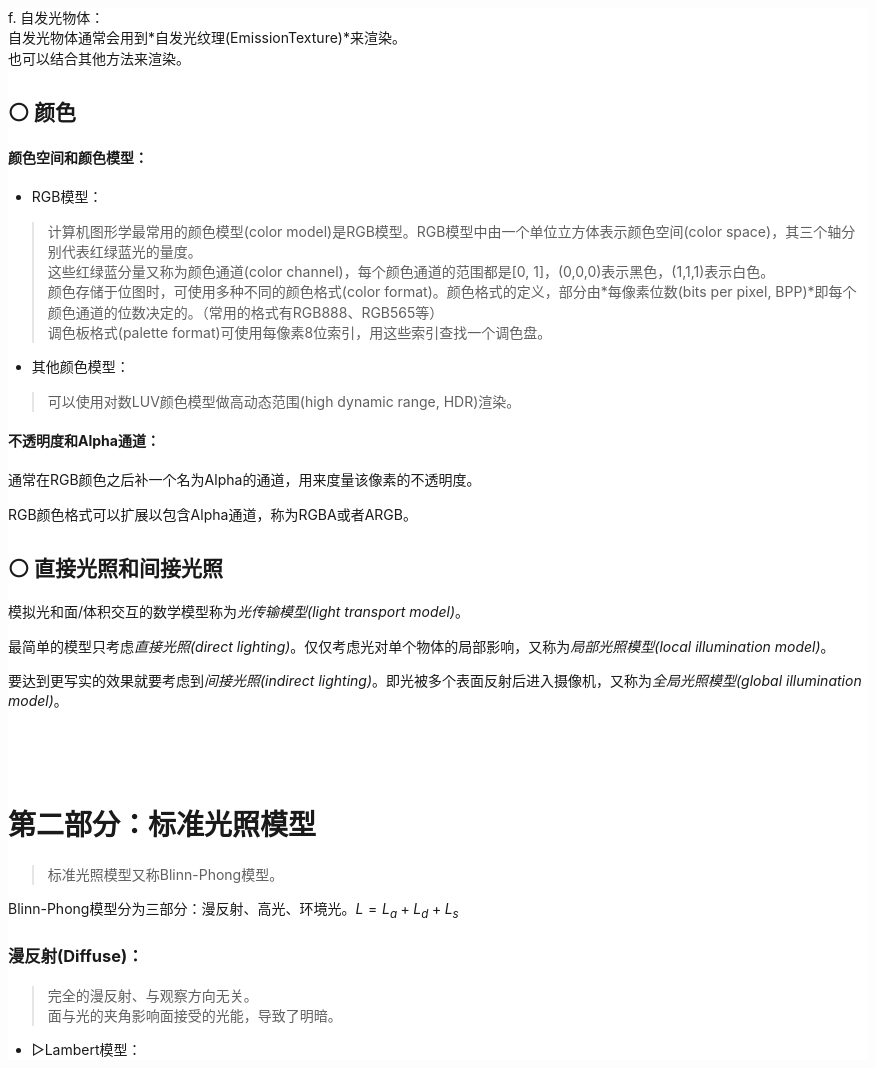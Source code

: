 f. 自发光物体：  
自发光物体通常会用到*自发光纹理(EmissionTexture)*来渲染。  
也可以结合其他方法来渲染。  



## ⚪ 颜色    

#### 颜色空间和颜色模型：  

- RGB模型：  

> 计算机图形学最常用的颜色模型(color model)是RGB模型。RGB模型中由一个单位立方体表示颜色空间(color space)，其三个轴分别代表红绿蓝光的量度。    
> 这些红绿蓝分量又称为颜色通道(color channel)，每个颜色通道的范围都是[0, 1]，(0,0,0)表示黑色，(1,1,1)表示白色。    
> 颜色存储于位图时，可使用多种不同的颜色格式(color format)。颜色格式的定义，部分由*每像素位数(bits per pixel, BPP)*即每个颜色通道的位数决定的。（常用的格式有RGB888、RGB565等）        
> 调色板格式(palette format)可使用每像素8位索引，用这些索引查找一个调色盘。    


- 其他颜色模型：  

> 可以使用对数LUV颜色模型做高动态范围(high dynamic range, HDR)渲染。  

#### 不透明度和Alpha通道：  

通常在RGB颜色之后补一个名为Alpha的通道，用来度量该像素的不透明度。    

RGB颜色格式可以扩展以包含Alpha通道，称为RGBA或者ARGB。    


## ⚪ 直接光照和间接光照    

模拟光和面/体积交互的数学模型称为*光传输模型(light transport model)*。  

最简单的模型只考虑*直接光照(direct lighting)*。仅仅考虑光对单个物体的局部影响，又称为*局部光照模型(local illumination model)*。    

要达到更写实的效果就要考虑到*间接光照(indirect lighting)*。即光被多个表面反射后进入摄像机，又称为*全局光照模型(global illumination model)*。    





<br/>
<br/>


# 第二部分：标准光照模型    

> 标准光照模型又称Blinn-Phong模型。    

Blinn-Phong模型分为三部分：漫反射、高光、环境光。$L=L_a+L_d+L_s$    

### 漫反射(Diffuse)：  

> 完全的漫反射、与观察方向无关。  
> 面与光的夹角影响面接受的光能，导致了明暗。  


- ▷Lambert模型：  
